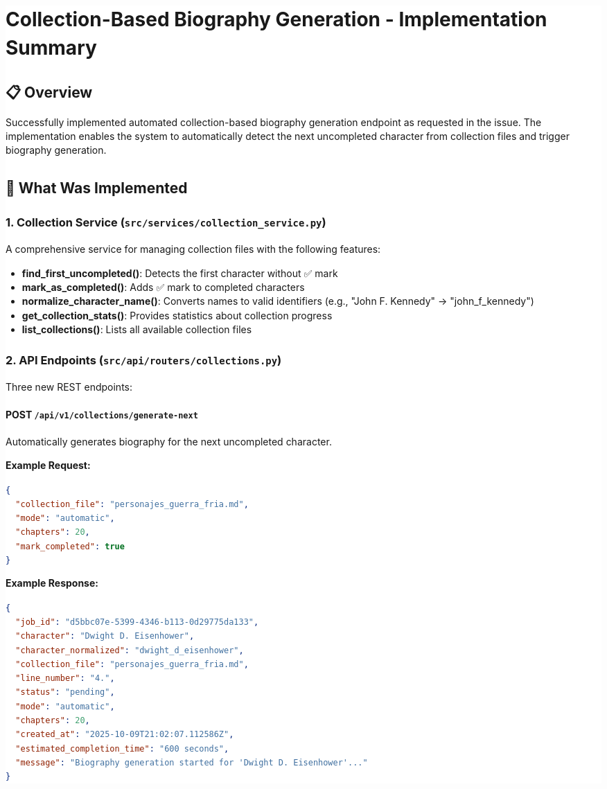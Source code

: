 # Collection-Based Biography Generation - Implementation Summary

## 📋 Overview

Successfully implemented automated collection-based biography generation endpoint as requested in the issue. The implementation enables the system to automatically detect the next uncompleted character from collection files and trigger biography generation.

## 🎯 What Was Implemented

### 1. Collection Service (`src/services/collection_service.py`)

A comprehensive service for managing collection files with the following features:

- **find_first_uncompleted()**: Detects the first character without ✅ mark
- **mark_as_completed()**: Adds ✅ mark to completed characters
- **normalize_character_name()**: Converts names to valid identifiers (e.g., "John F. Kennedy" → "john_f_kennedy")
- **get_collection_stats()**: Provides statistics about collection progress
- **list_collections()**: Lists all available collection files

### 2. API Endpoints (`src/api/routers/collections.py`)

Three new REST endpoints:

#### POST `/api/v1/collections/generate-next`
Automatically generates biography for the next uncompleted character.

**Example Request:**
```json
{
  "collection_file": "personajes_guerra_fria.md",
  "mode": "automatic",
  "chapters": 20,
  "mark_completed": true
}
```

**Example Response:**
```json
{
  "job_id": "d5bbc07e-5399-4346-b113-0d29775da133",
  "character": "Dwight D. Eisenhower",
  "character_normalized": "dwight_d_eisenhower",
  "collection_file": "personajes_guerra_fria.md",
  "line_number": "4.",
  "status": "pending",
  "mode": "automatic",
  "chapters": 20,
  "created_at": "2025-10-09T21:02:07.112586Z",
  "estimated_completion_time": "600 seconds",
  "message": "Biography generation started for 'Dwight D. Eisenhower'..."
}
```
